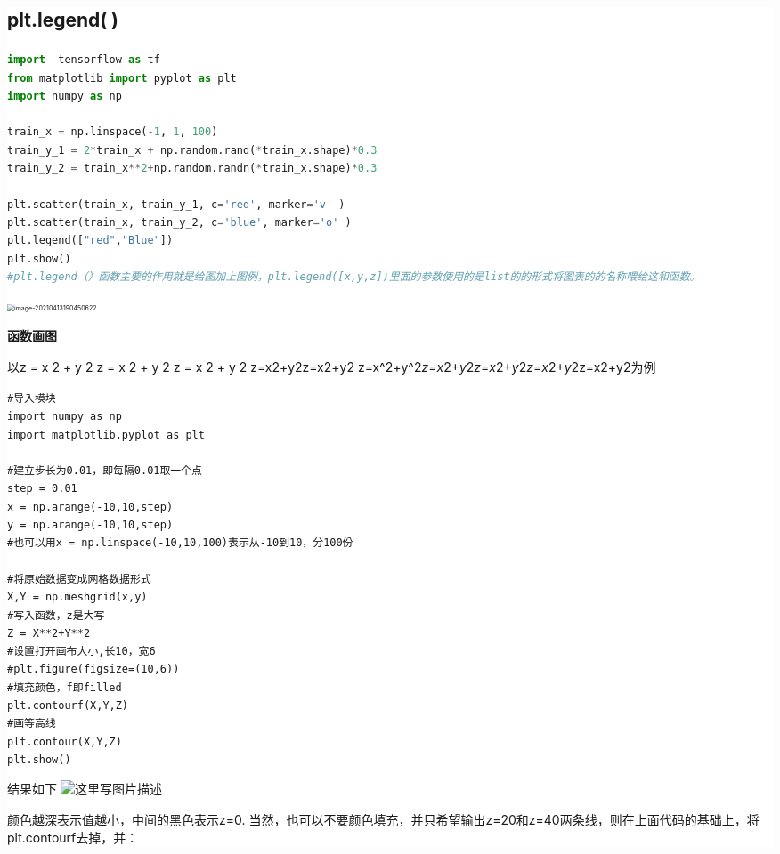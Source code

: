 ## plt.legend( )

```python
import  tensorflow as tf
from matplotlib import pyplot as plt
import numpy as np
 
train_x = np.linspace(-1, 1, 100)
train_y_1 = 2*train_x + np.random.rand(*train_x.shape)*0.3
train_y_2 = train_x**2+np.random.randn(*train_x.shape)*0.3
 
plt.scatter(train_x, train_y_1, c='red', marker='v' )
plt.scatter(train_x, train_y_2, c='blue', marker='o' )
plt.legend(["red","Blue"])
plt.show()
#plt.legend（）函数主要的作用就是给图加上图例，plt.legend([x,y,z])里面的参数使用的是list的的形式将图表的的名称喂给这和函数。
```

<img src="/Users/lishuo/Library/Application Support/typora-user-images/image-20210413190450622.png" alt="image-20210413190450622" style="zoom:50%;" />

**函数画图**

以z = x 2 + y 2 z = x 2 + y 2 z = x 2 + y 2 z=x2+y2z=x2+y2 z=x^2+y^2*z*=*x*2+*y*2*z*=*x*2+*y*2*z*=*x*2+*y*2z=x2+y2为例

```
#导入模块
import numpy as np
import matplotlib.pyplot as plt

#建立步长为0.01，即每隔0.01取一个点
step = 0.01
x = np.arange(-10,10,step)
y = np.arange(-10,10,step)
#也可以用x = np.linspace(-10,10,100)表示从-10到10，分100份

#将原始数据变成网格数据形式
X,Y = np.meshgrid(x,y)
#写入函数，z是大写
Z = X**2+Y**2
#设置打开画布大小,长10，宽6
#plt.figure(figsize=(10,6))
#填充颜色，f即filled
plt.contourf(X,Y,Z)
#画等高线
plt.contour(X,Y,Z)
plt.show()
```

结果如下
![这里写图片描述](https://img-blog.csdn.net/20180613121653444)

颜色越深表示值越小，中间的黑色表示z=0.
当然，也可以不要颜色填充，并只希望输出z=20和z=40两条线，则在上面代码的基础上，将plt.contourf去掉，并：
